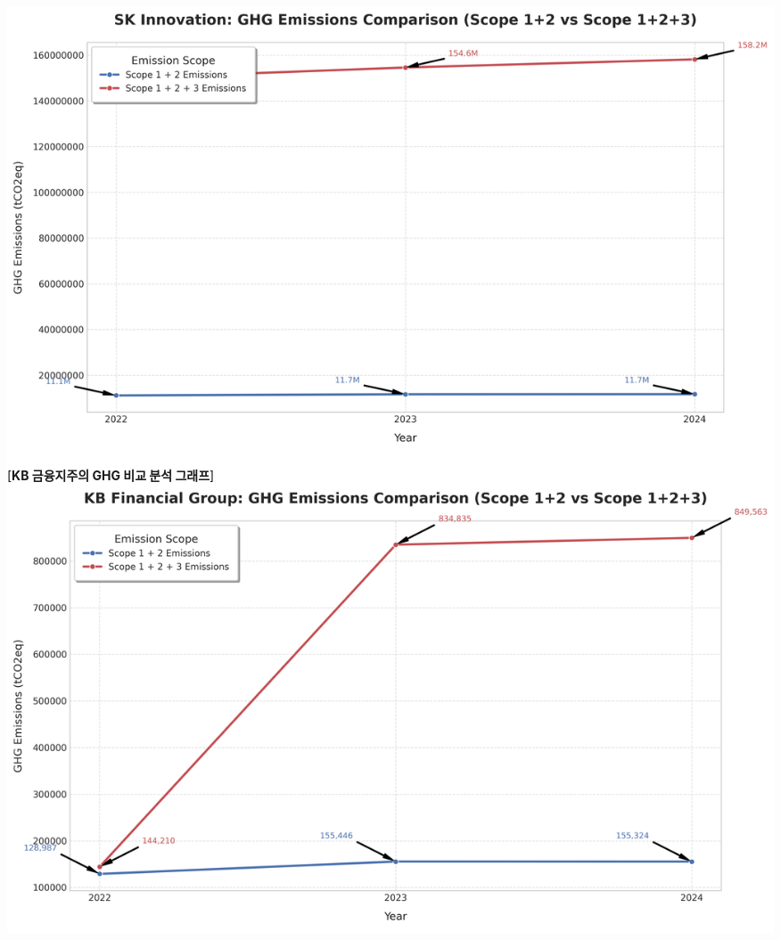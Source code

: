 ![](images/sk_innovation_ghg_comparison.png)


[**KB 금융지주의 GHG 비교 분석 그래프**]
![](images/kb_financial_group_ghg_comparison.png)
